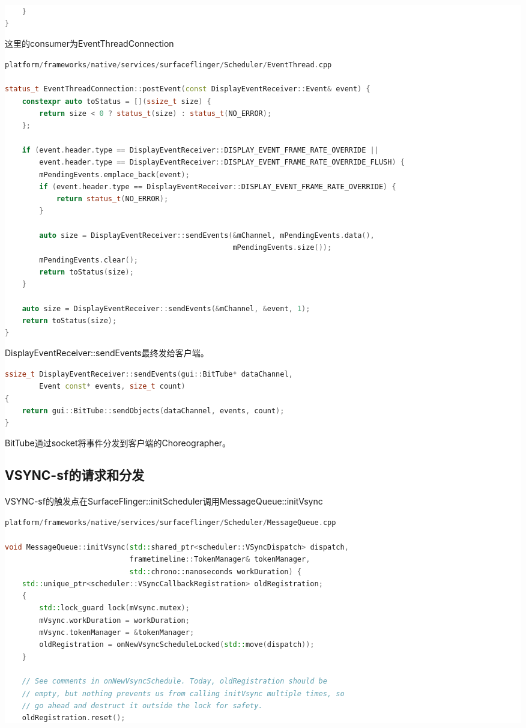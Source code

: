 ```cpp
    }
}
```

这里的consumer为EventThreadConnection

```cpp
platform/frameworks/native/services/surfaceflinger/Scheduler/EventThread.cpp
 
status_t EventThreadConnection::postEvent(const DisplayEventReceiver::Event& event) {
    constexpr auto toStatus = [](ssize_t size) {
        return size < 0 ? status_t(size) : status_t(NO_ERROR);
    };
 
    if (event.header.type == DisplayEventReceiver::DISPLAY_EVENT_FRAME_RATE_OVERRIDE ||
        event.header.type == DisplayEventReceiver::DISPLAY_EVENT_FRAME_RATE_OVERRIDE_FLUSH) {
        mPendingEvents.emplace_back(event);
        if (event.header.type == DisplayEventReceiver::DISPLAY_EVENT_FRAME_RATE_OVERRIDE) {
            return status_t(NO_ERROR);
        }
 
        auto size = DisplayEventReceiver::sendEvents(&mChannel, mPendingEvents.data(),
                                                     mPendingEvents.size());
        mPendingEvents.clear();
        return toStatus(size);
    }
 
    auto size = DisplayEventReceiver::sendEvents(&mChannel, &event, 1);
    return toStatus(size);
}
```

DisplayEventReceiver::sendEvents最终发给客户端。

```cpp
ssize_t DisplayEventReceiver::sendEvents(gui::BitTube* dataChannel,
        Event const* events, size_t count)
{
    return gui::BitTube::sendObjects(dataChannel, events, count);
}
```

BitTube通过socket将事件分发到客户端的Choreographer。

## **VSYNC-sf的请求和分发**

VSYNC-sf的触发点在SurfaceFlinger::initScheduler调用MessageQueue::initVsync

```cpp
platform/frameworks/native/services/surfaceflinger/Scheduler/MessageQueue.cpp
 
void MessageQueue::initVsync(std::shared_ptr<scheduler::VSyncDispatch> dispatch,
                             frametimeline::TokenManager& tokenManager,
                             std::chrono::nanoseconds workDuration) {
    std::unique_ptr<scheduler::VSyncCallbackRegistration> oldRegistration;
    {
        std::lock_guard lock(mVsync.mutex);
        mVsync.workDuration = workDuration;
        mVsync.tokenManager = &tokenManager;
        oldRegistration = onNewVsyncScheduleLocked(std::move(dispatch));
    }
 
    // See comments in onNewVsyncSchedule. Today, oldRegistration should be
    // empty, but nothing prevents us from calling initVsync multiple times, so
    // go ahead and destruct it outside the lock for safety.
    oldRegistration.reset();
```